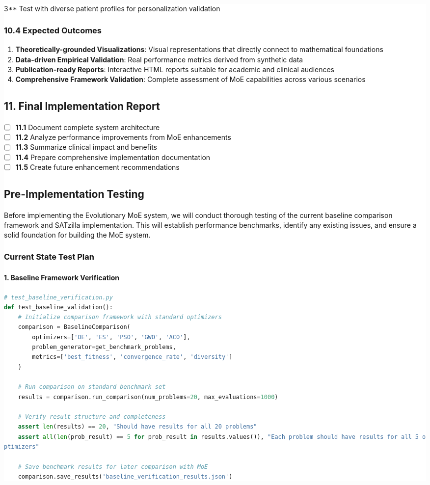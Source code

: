 3** Test with diverse patient profiles for personalization validation

### 10.4 Expected Outcomes

1. **Theoretically-grounded Visualizations**: Visual representations that directly connect to mathematical foundations
2. **Data-driven Empirical Validation**: Real performance metrics derived from synthetic data
3. **Publication-ready Reports**: Interactive HTML reports suitable for academic and clinical audiences
4. **Comprehensive Framework Validation**: Complete assessment of MoE capabilities across various scenarios


## 11. Final Implementation Report
- [ ] **11.1** Document complete system architecture
- [ ] **11.2** Analyze performance improvements from MoE enhancements
- [ ] **11.3** Summarize clinical impact and benefits
- [ ] **11.4** Prepare comprehensive implementation documentation
- [ ] **11.5** Create future enhancement recommendations

## Pre-Implementation Testing

Before implementing the Evolutionary MoE system, we will conduct thorough testing of the current baseline comparison framework and SATzilla implementation. This will establish performance benchmarks, identify any existing issues, and ensure a solid foundation for building the MoE system.

### Current State Test Plan

#### 1. Baseline Framework Verification

```python
# test_baseline_verification.py
def test_baseline_validation():
    # Initialize comparison framework with standard optimizers
    comparison = BaselineComparison(
        optimizers=['DE', 'ES', 'PSO', 'GWO', 'ACO'],
        problem_generator=get_benchmark_problems,
        metrics=['best_fitness', 'convergence_rate', 'diversity']
    )
    
    # Run comparison on standard benchmark set
    results = comparison.run_comparison(num_problems=20, max_evaluations=1000)
    
    # Verify result structure and completeness
    assert len(results) == 20, "Should have results for all 20 problems"
    assert all(len(prob_result) == 5 for prob_result in results.values()), "Each problem should have results for all 5 optimizers"
    
    # Save benchmark results for later comparison with MoE
    comparison.save_results('baseline_verification_results.json')
```
